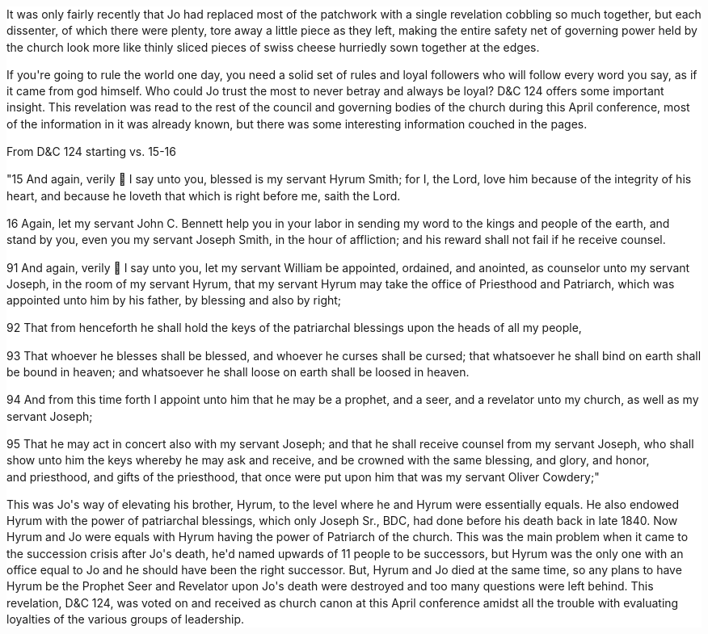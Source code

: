It was only fairly recently that Jo had replaced most of the patchwork
with a single revelation cobbling so much together, but each dissenter,
of which there were plenty, tore away a little piece as they left,
making the entire safety net of governing power held by the church look
more like thinly sliced pieces of swiss cheese hurriedly sown together
at the edges.

If you're going to rule the world one day, you need a solid set of rules
and loyal followers who will follow every word you say, as if it came
from god himself. Who could Jo trust the most to never betray and always
be loyal? D&C 124 offers some important insight. This revelation was
read to the rest of the council and governing bodies of the church
during this April conference, most of the information in it was already
known, but there was some interesting information couched in the pages.

From D&C 124 starting vs. 15-16

"15 And again, verily 🍺 I say unto you, blessed is my servant Hyrum
Smith; for I, the Lord, love him because of the integrity of his heart,
and because he loveth that which is right before me, saith the Lord.

16 Again, let my servant John C. Bennett help you in your labor in
sending my word to the kings and people of the earth, and stand by you,
even you my servant Joseph Smith, in the hour of affliction; and his
reward shall not fail if he receive counsel.

91 And again, verily 🍺 I say unto you, let my servant William be
appointed, ordained, and anointed, as counselor unto my servant Joseph,
in the room of my servant Hyrum, that my servant Hyrum may take the
office of Priesthood and Patriarch, which was appointed unto him by his
father, by blessing and also by right;

92 That from henceforth he shall hold the keys of the patriarchal
blessings upon the heads of all my people,

93 That whoever he blesses shall be blessed, and whoever he curses shall
be cursed; that whatsoever he shall bind on earth shall be bound in
heaven; and whatsoever he shall loose on earth shall be loosed in
heaven.

94 And from this time forth I appoint unto him that he may be a prophet,
and a seer, and a revelator unto my church, as well as my servant
Joseph;

95 That he may act in concert also with my servant Joseph; and that he
shall receive counsel from my servant Joseph, who shall show unto him
the keys whereby he may ask and receive, and be crowned with the same
blessing, and glory, and honor, and priesthood, and gifts of
the priesthood, that once were put upon him that was my servant Oliver
Cowdery;"

This was Jo's way of elevating his brother, Hyrum, to the level where he
and Hyrum were essentially equals. He also endowed Hyrum with the power
of patriarchal blessings, which only Joseph Sr., BDC, had done before
his death back in late 1840. Now Hyrum and Jo were equals with Hyrum
having the power of Patriarch of the church. This was the main problem
when it came to the succession crisis after Jo's death, he'd named
upwards of 11 people to be successors, but Hyrum was the only one with
an office equal to Jo and he should have been the right successor. But,
Hyrum and Jo died at the same time, so any plans to have Hyrum be the
Prophet Seer and Revelator upon Jo's death were destroyed and too many
questions were left behind. This revelation, D&C 124, was voted on and
received as church canon at this April conference amidst all the trouble
with evaluating loyalties of the various groups of leadership.
